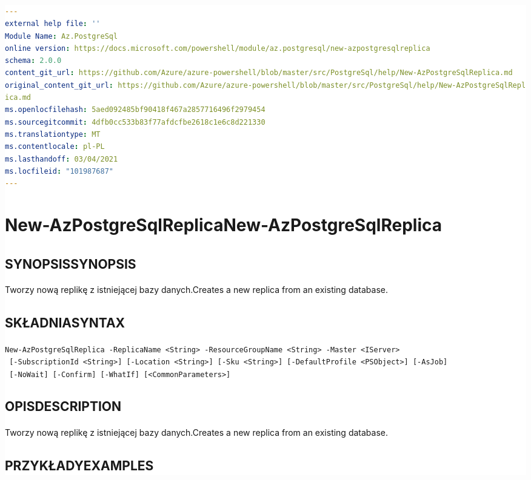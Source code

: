```yaml
---
external help file: ''
Module Name: Az.PostgreSql
online version: https://docs.microsoft.com/powershell/module/az.postgresql/new-azpostgresqlreplica
schema: 2.0.0
content_git_url: https://github.com/Azure/azure-powershell/blob/master/src/PostgreSql/help/New-AzPostgreSqlReplica.md
original_content_git_url: https://github.com/Azure/azure-powershell/blob/master/src/PostgreSql/help/New-AzPostgreSqlReplica.md
ms.openlocfilehash: 5aed092485bf90418f467a2857716496f2979454
ms.sourcegitcommit: 4dfb0cc533b83f77afdcfbe2618c1e6c8d221330
ms.translationtype: MT
ms.contentlocale: pl-PL
ms.lasthandoff: 03/04/2021
ms.locfileid: "101987687"
---
```

# <span data-ttu-id="eeeaf-101">New-AzPostgreSqlReplica</span><span class="sxs-lookup"><span data-stu-id="eeeaf-101">New-AzPostgreSqlReplica</span></span>

## <span data-ttu-id="eeeaf-102">SYNOPSIS</span><span class="sxs-lookup"><span data-stu-id="eeeaf-102">SYNOPSIS</span></span>
<span data-ttu-id="eeeaf-103">Tworzy nową replikę z istniejącej bazy danych.</span><span class="sxs-lookup"><span data-stu-id="eeeaf-103">Creates a new replica from an existing database.</span></span>

## <span data-ttu-id="eeeaf-104">SKŁADNIA</span><span class="sxs-lookup"><span data-stu-id="eeeaf-104">SYNTAX</span></span>

```
New-AzPostgreSqlReplica -ReplicaName <String> -ResourceGroupName <String> -Master <IServer>
 [-SubscriptionId <String>] [-Location <String>] [-Sku <String>] [-DefaultProfile <PSObject>] [-AsJob]
 [-NoWait] [-Confirm] [-WhatIf] [<CommonParameters>]
```

## <span data-ttu-id="eeeaf-105">OPIS</span><span class="sxs-lookup"><span data-stu-id="eeeaf-105">DESCRIPTION</span></span>
<span data-ttu-id="eeeaf-106">Tworzy nową replikę z istniejącej bazy danych.</span><span class="sxs-lookup"><span data-stu-id="eeeaf-106">Creates a new replica from an existing database.</span></span>

## <span data-ttu-id="eeeaf-107">PRZYKŁADY</span><span class="sxs-lookup"><span data-stu-id="eeeaf-107">EXAMPLES</span></span>
